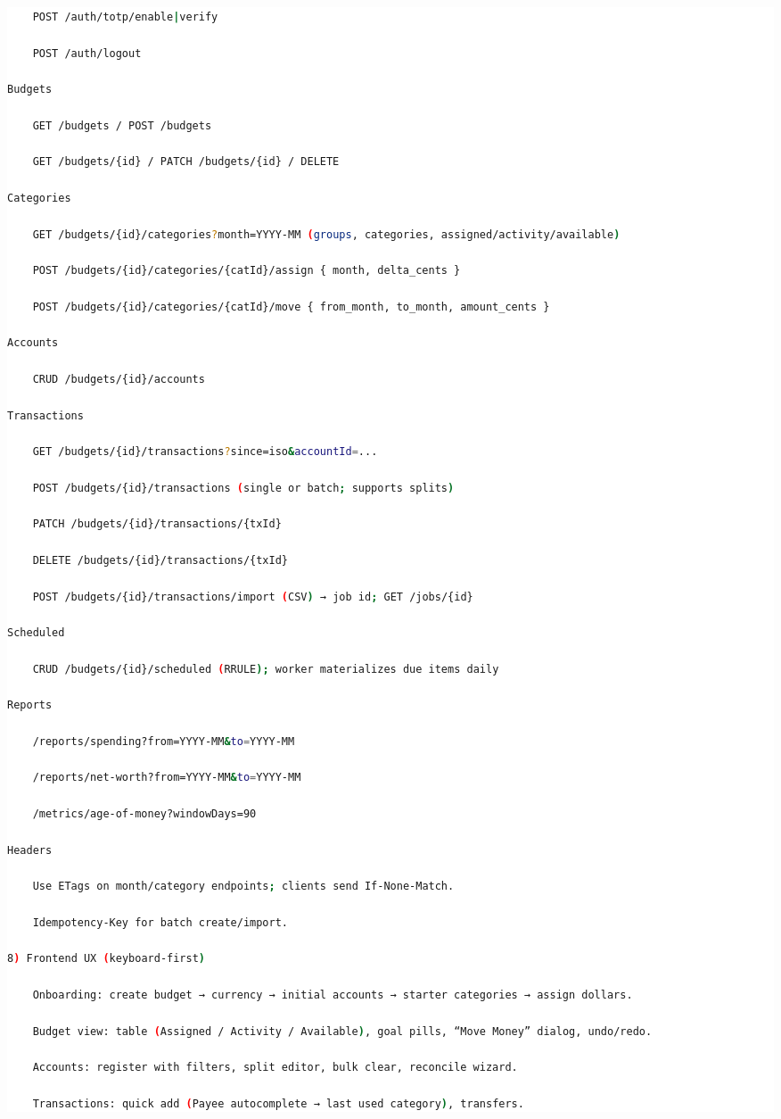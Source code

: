 ```bash
    POST /auth/totp/enable|verify

    POST /auth/logout

Budgets

    GET /budgets / POST /budgets

    GET /budgets/{id} / PATCH /budgets/{id} / DELETE

Categories

    GET /budgets/{id}/categories?month=YYYY-MM (groups, categories, assigned/activity/available)

    POST /budgets/{id}/categories/{catId}/assign { month, delta_cents }

    POST /budgets/{id}/categories/{catId}/move { from_month, to_month, amount_cents }

Accounts

    CRUD /budgets/{id}/accounts

Transactions

    GET /budgets/{id}/transactions?since=iso&accountId=...

    POST /budgets/{id}/transactions (single or batch; supports splits)

    PATCH /budgets/{id}/transactions/{txId}

    DELETE /budgets/{id}/transactions/{txId}

    POST /budgets/{id}/transactions/import (CSV) → job id; GET /jobs/{id}

Scheduled

    CRUD /budgets/{id}/scheduled (RRULE); worker materializes due items daily

Reports

    /reports/spending?from=YYYY-MM&to=YYYY-MM

    /reports/net-worth?from=YYYY-MM&to=YYYY-MM

    /metrics/age-of-money?windowDays=90

Headers

    Use ETags on month/category endpoints; clients send If-None-Match.

    Idempotency-Key for batch create/import.

8) Frontend UX (keyboard-first)

    Onboarding: create budget → currency → initial accounts → starter categories → assign dollars.

    Budget view: table (Assigned / Activity / Available), goal pills, “Move Money” dialog, undo/redo.

    Accounts: register with filters, split editor, bulk clear, reconcile wizard.

    Transactions: quick add (Payee autocomplete → last used category), transfers.

```